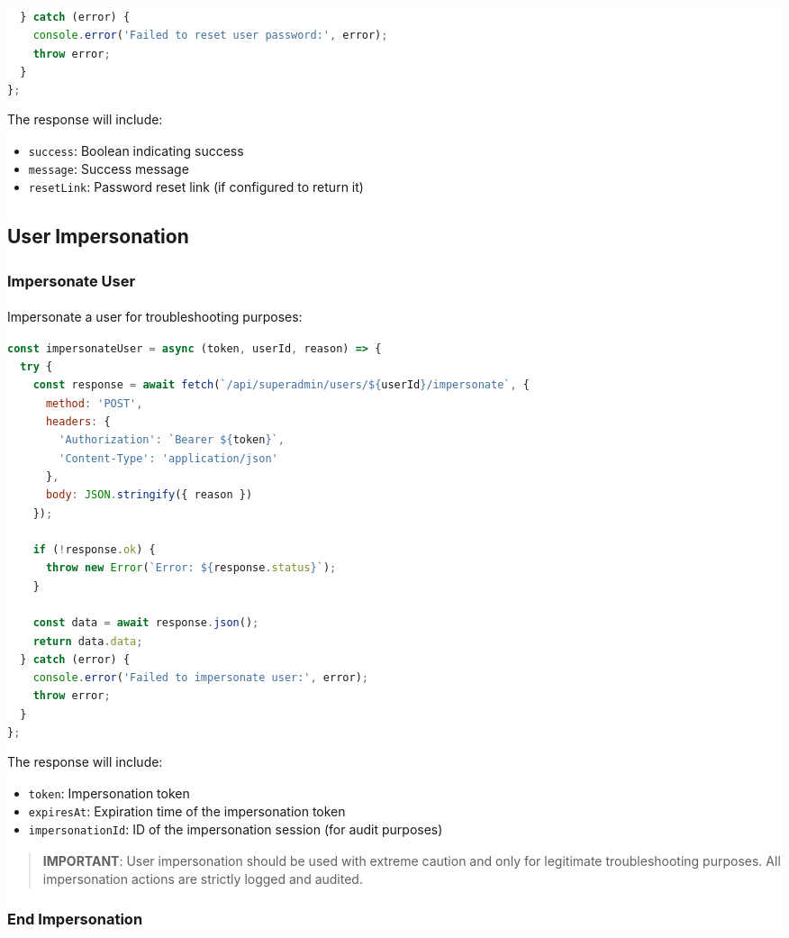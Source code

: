 ```javascript
  } catch (error) {
    console.error('Failed to reset user password:', error);
    throw error;
  }
};
```

The response will include:
- `success`: Boolean indicating success
- `message`: Success message
- `resetLink`: Password reset link (if configured to return it)

## User Impersonation

### Impersonate User

Impersonate a user for troubleshooting purposes:

```javascript
const impersonateUser = async (token, userId, reason) => {
  try {
    const response = await fetch(`/api/superadmin/users/${userId}/impersonate`, {
      method: 'POST',
      headers: {
        'Authorization': `Bearer ${token}`,
        'Content-Type': 'application/json'
      },
      body: JSON.stringify({ reason })
    });
    
    if (!response.ok) {
      throw new Error(`Error: ${response.status}`);
    }
    
    const data = await response.json();
    return data.data;
  } catch (error) {
    console.error('Failed to impersonate user:', error);
    throw error;
  }
};
```

The response will include:
- `token`: Impersonation token
- `expiresAt`: Expiration time of the impersonation token
- `impersonationId`: ID of the impersonation session (for audit purposes)

> **IMPORTANT**: User impersonation should be used with extreme caution and only for legitimate troubleshooting purposes. All impersonation actions are strictly logged and audited.

### End Impersonation
